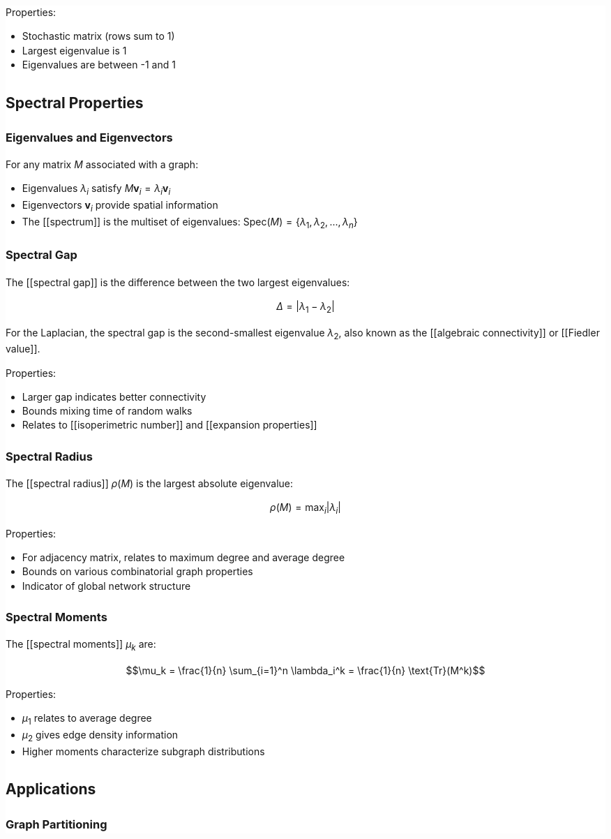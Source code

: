 Properties:
- Stochastic matrix (rows sum to 1)
- Largest eigenvalue is 1
- Eigenvalues are between -1 and 1

## Spectral Properties

### Eigenvalues and Eigenvectors

For any matrix $M$ associated with a graph:
- Eigenvalues $\lambda_i$ satisfy $M\mathbf{v}_i = \lambda_i \mathbf{v}_i$
- Eigenvectors $\mathbf{v}_i$ provide spatial information
- The [[spectrum]] is the multiset of eigenvalues: $\text{Spec}(M) = \{\lambda_1, \lambda_2, \ldots, \lambda_n\}$

### Spectral Gap

The [[spectral gap]] is the difference between the two largest eigenvalues:

$$\Delta = |\lambda_1 - \lambda_2|$$

For the Laplacian, the spectral gap is the second-smallest eigenvalue $\lambda_2$, also known as the [[algebraic connectivity]] or [[Fiedler value]].

Properties:
- Larger gap indicates better connectivity
- Bounds mixing time of random walks
- Relates to [[isoperimetric number]] and [[expansion properties]]

### Spectral Radius

The [[spectral radius]] $\rho(M)$ is the largest absolute eigenvalue:

$$\rho(M) = \max_i |\lambda_i|$$

Properties:
- For adjacency matrix, relates to maximum degree and average degree
- Bounds on various combinatorial graph properties
- Indicator of global network structure

### Spectral Moments

The [[spectral moments]] $\mu_k$ are:

$$\mu_k = \frac{1}{n} \sum_{i=1}^n \lambda_i^k = \frac{1}{n} \text{Tr}(M^k)$$

Properties:
- $\mu_1$ relates to average degree
- $\mu_2$ gives edge density information
- Higher moments characterize subgraph distributions

## Applications

### Graph Partitioning
